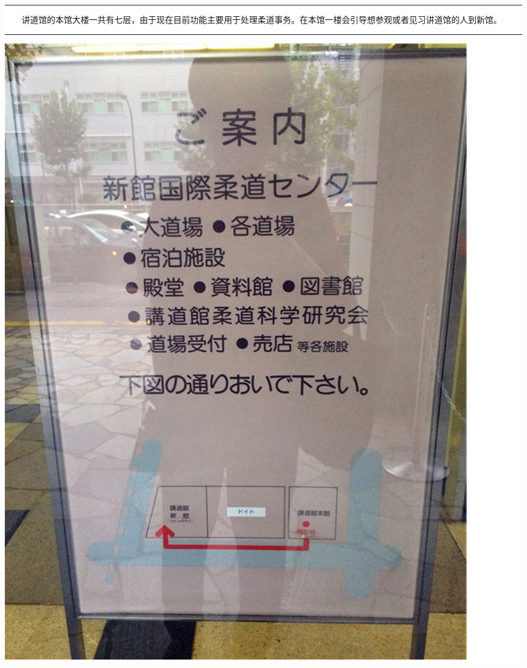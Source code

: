 --------------------------------- 

&#8195;&#8195;讲道馆的本馆大楼一共有七层，由于现在目前功能主要用于处理柔道事务。在本馆一楼会引导想参观或者见习讲道馆的人到新馆。

--------------------------------- 

![kodokan](/image/Judo/kodokan/2/main/main_1.jpg) 
